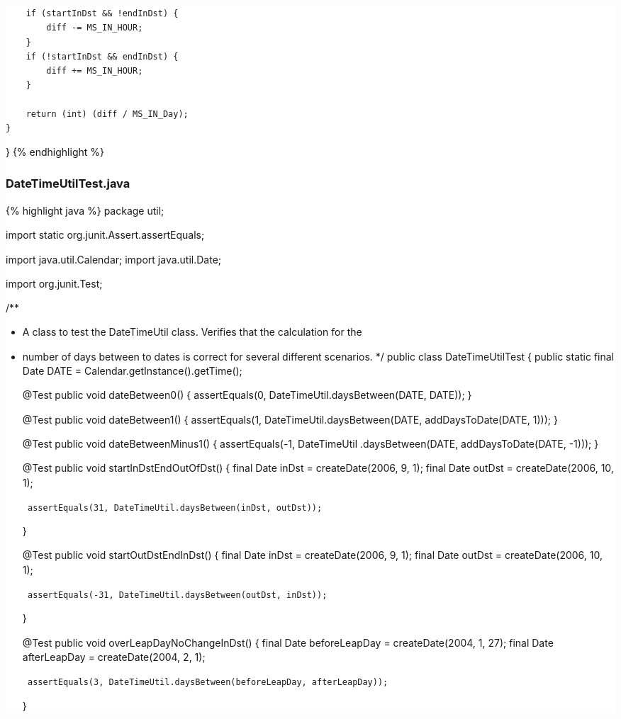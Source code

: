 
        if (startInDst && !endInDst) {
            diff -= MS_IN_HOUR;
        }
        if (!startInDst && endInDst) {
            diff += MS_IN_HOUR;
        }

        return (int) (diff / MS_IN_Day);
    }
}
{% endhighlight %}

### DateTimeUtilTest.java
{% highlight java %}
package util;

import static org.junit.Assert.assertEquals;

import java.util.Calendar;
import java.util.Date;

import org.junit.Test;

/**
 * A class to test the DateTimeUtil class. Verifies that the calculation for the
 * number of days between to dates is correct for several different scenarios.
 */
public class DateTimeUtilTest {
    public static final Date DATE = Calendar.getInstance().getTime();

    @Test
    public void dateBetween0() {
        assertEquals(0, DateTimeUtil.daysBetween(DATE, DATE));
    }

    @Test
    public void dateBetween1() {
        assertEquals(1, DateTimeUtil.daysBetween(DATE, addDaysToDate(DATE, 1)));
    }

    @Test
    public void dateBetweenMinus1() {
        assertEquals(-1, DateTimeUtil
                .daysBetween(DATE, addDaysToDate(DATE, -1)));
    }

    @Test
    public void startInDstEndOutOfDst() {
        final Date inDst = createDate(2006, 9, 1);
        final Date outDst = createDate(2006, 10, 1);

        assertEquals(31, DateTimeUtil.daysBetween(inDst, outDst));
    }

    @Test
    public void startOutDstEndInDst() {
        final Date inDst = createDate(2006, 9, 1);
        final Date outDst = createDate(2006, 10, 1);

        assertEquals(-31, DateTimeUtil.daysBetween(outDst, inDst));
    }

    @Test
    public void overLeapDayNoChangeInDst() {
        final Date beforeLeapDay = createDate(2004, 1, 27);
        final Date afterLeapDay = createDate(2004, 2, 1);

        assertEquals(3, DateTimeUtil.daysBetween(beforeLeapDay, afterLeapDay));
    }